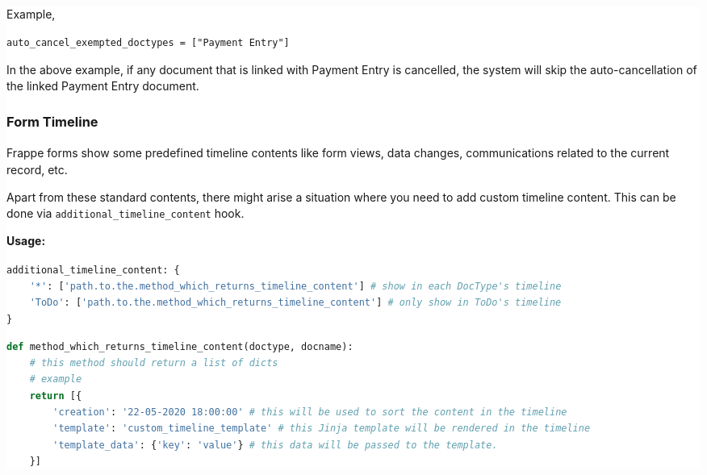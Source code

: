 Example,

	auto_cancel_exempted_doctypes = ["Payment Entry"]

In the above example, if any document that is linked with Payment Entry is cancelled, the system will skip the auto-cancellation of the linked Payment Entry document.

### Form Timeline

Frappe forms show some predefined timeline contents like form views,
data changes, communications related to the current record, etc.

Apart from these standard contents, there might arise a situation where you need
to add custom timeline content. This can be done via `additional_timeline_content` hook.

**Usage:**

```Python
additional_timeline_content: {
	'*': ['path.to.the.method_which_returns_timeline_content'] # show in each DocType's timeline
	'ToDo': ['path.to.the.method_which_returns_timeline_content'] # only show in ToDo's timeline
}
```

```Python
def method_which_returns_timeline_content(doctype, docname):
	# this method should return a list of dicts
	# example
	return [{
		'creation': '22-05-2020 18:00:00' # this will be used to sort the content in the timeline
		'template': 'custom_timeline_template' # this Jinja template will be rendered in the timeline
		'template_data': {'key': 'value'} # this data will be passed to the template.
	}]
```
